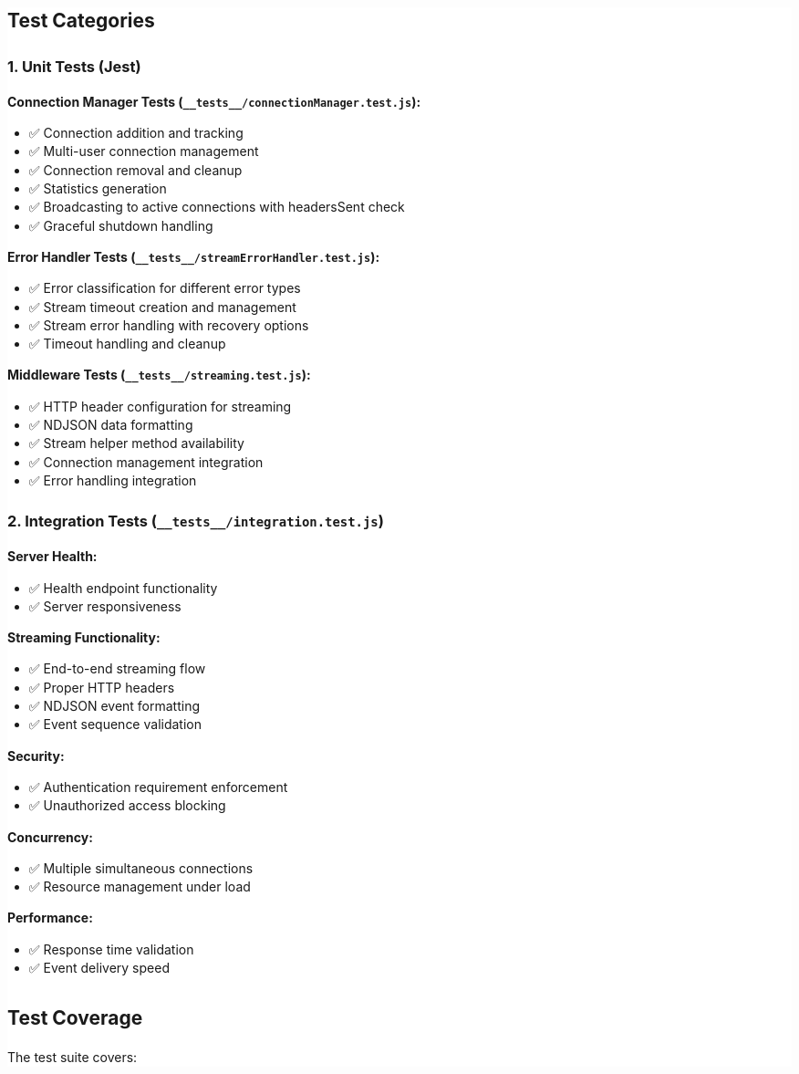 ## Test Categories

### 1. Unit Tests (Jest)

**Connection Manager Tests (`__tests__/connectionManager.test.js`):**
- ✅ Connection addition and tracking
- ✅ Multi-user connection management
- ✅ Connection removal and cleanup
- ✅ Statistics generation
- ✅ Broadcasting to active connections with headersSent check
- ✅ Graceful shutdown handling

**Error Handler Tests (`__tests__/streamErrorHandler.test.js`):**
- ✅ Error classification for different error types
- ✅ Stream timeout creation and management
- ✅ Stream error handling with recovery options
- ✅ Timeout handling and cleanup

**Middleware Tests (`__tests__/streaming.test.js`):**
- ✅ HTTP header configuration for streaming
- ✅ NDJSON data formatting
- ✅ Stream helper method availability
- ✅ Connection management integration
- ✅ Error handling integration

### 2. Integration Tests (`__tests__/integration.test.js`)

**Server Health:**
- ✅ Health endpoint functionality
- ✅ Server responsiveness

**Streaming Functionality:**
- ✅ End-to-end streaming flow
- ✅ Proper HTTP headers
- ✅ NDJSON event formatting
- ✅ Event sequence validation

**Security:**
- ✅ Authentication requirement enforcement
- ✅ Unauthorized access blocking

**Concurrency:**
- ✅ Multiple simultaneous connections
- ✅ Resource management under load

**Performance:**
- ✅ Response time validation
- ✅ Event delivery speed

## Test Coverage

The test suite covers:
